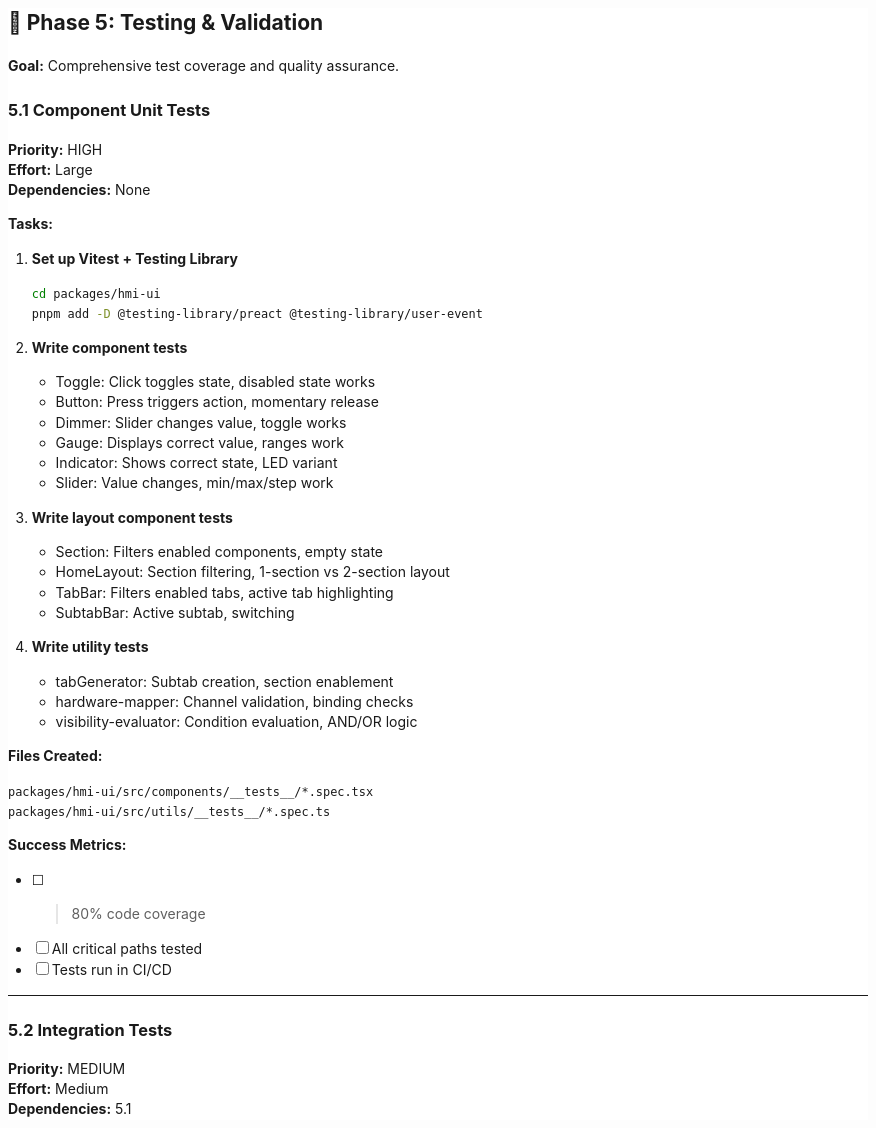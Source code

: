
## 🧪 Phase 5: Testing & Validation

**Goal:** Comprehensive test coverage and quality assurance.

### 5.1 Component Unit Tests

**Priority:** HIGH  
**Effort:** Large  
**Dependencies:** None

**Tasks:**

1. **Set up Vitest + Testing Library**

   ```bash
   cd packages/hmi-ui
   pnpm add -D @testing-library/preact @testing-library/user-event
   ```

2. **Write component tests**
   - Toggle: Click toggles state, disabled state works
   - Button: Press triggers action, momentary release
   - Dimmer: Slider changes value, toggle works
   - Gauge: Displays correct value, ranges work
   - Indicator: Shows correct state, LED variant
   - Slider: Value changes, min/max/step work

3. **Write layout component tests**
   - Section: Filters enabled components, empty state
   - HomeLayout: Section filtering, 1-section vs 2-section layout
   - TabBar: Filters enabled tabs, active tab highlighting
   - SubtabBar: Active subtab, switching

4. **Write utility tests**
   - tabGenerator: Subtab creation, section enablement
   - hardware-mapper: Channel validation, binding checks
   - visibility-evaluator: Condition evaluation, AND/OR logic

**Files Created:**

```
packages/hmi-ui/src/components/__tests__/*.spec.tsx
packages/hmi-ui/src/utils/__tests__/*.spec.ts
```

**Success Metrics:**

- [ ] > 80% code coverage
- [ ] All critical paths tested
- [ ] Tests run in CI/CD

---

### 5.2 Integration Tests

**Priority:** MEDIUM  
**Effort:** Medium  
**Dependencies:** 5.1
